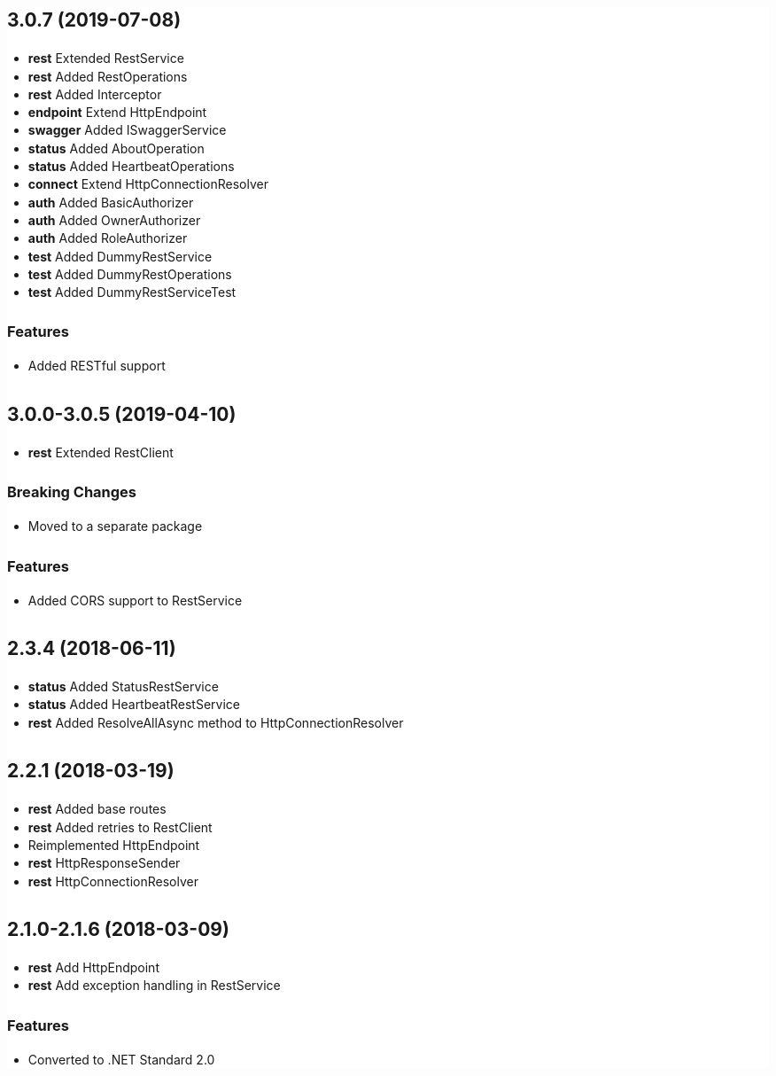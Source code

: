 ## <a name="3.0.7"></a> 3.0.7 (2019-07-08)
* **rest** Extended RestService
* **rest** Added RestOperations
* **rest** Added Interceptor
* **endpoint** Extend HttpEndpoint
* **swagger** Added ISwaggerService
* **status** Added AboutOperation
* **status** Added HeartbeatOperations
* **connect** Extend HttpConnectionResolver
* **auth** Added BasicAuthorizer
* **auth** Added OwnerAuthorizer
* **auth** Added RoleAuthorizer
* **test** Added DummyRestService
* **test** Added DummyRestOperations
* **test** Added DummyRestServiceTest

### Features
* Added RESTful support

## <a name="3.0.0-3.0.5"></a> 3.0.0-3.0.5 (2019-04-10)
* **rest** Extended RestClient

### Breaking Changes
* Moved to a separate package

### Features
* Added CORS support to RestService

## <a name="2.3.4"></a> 2.3.4 (2018-06-11)
* **status** Added StatusRestService
* **status** Added HeartbeatRestService
* **rest** Added ResolveAllAsync method to HttpConnectionResolver

## <a name="2.2.1"></a> 2.2.1 (2018-03-19)
* **rest** Added base routes
* **rest** Added retries to RestClient
* Reimplemented HttpEndpoint
* **rest** HttpResponseSender
* **rest** HttpConnectionResolver

## <a name="2.1.0-2.1.6"></a> 2.1.0-2.1.6 (2018-03-09)
* **rest** Add HttpEndpoint
* **rest** Add exception handling in RestService

### Features
* Converted to .NET Standard 2.0

